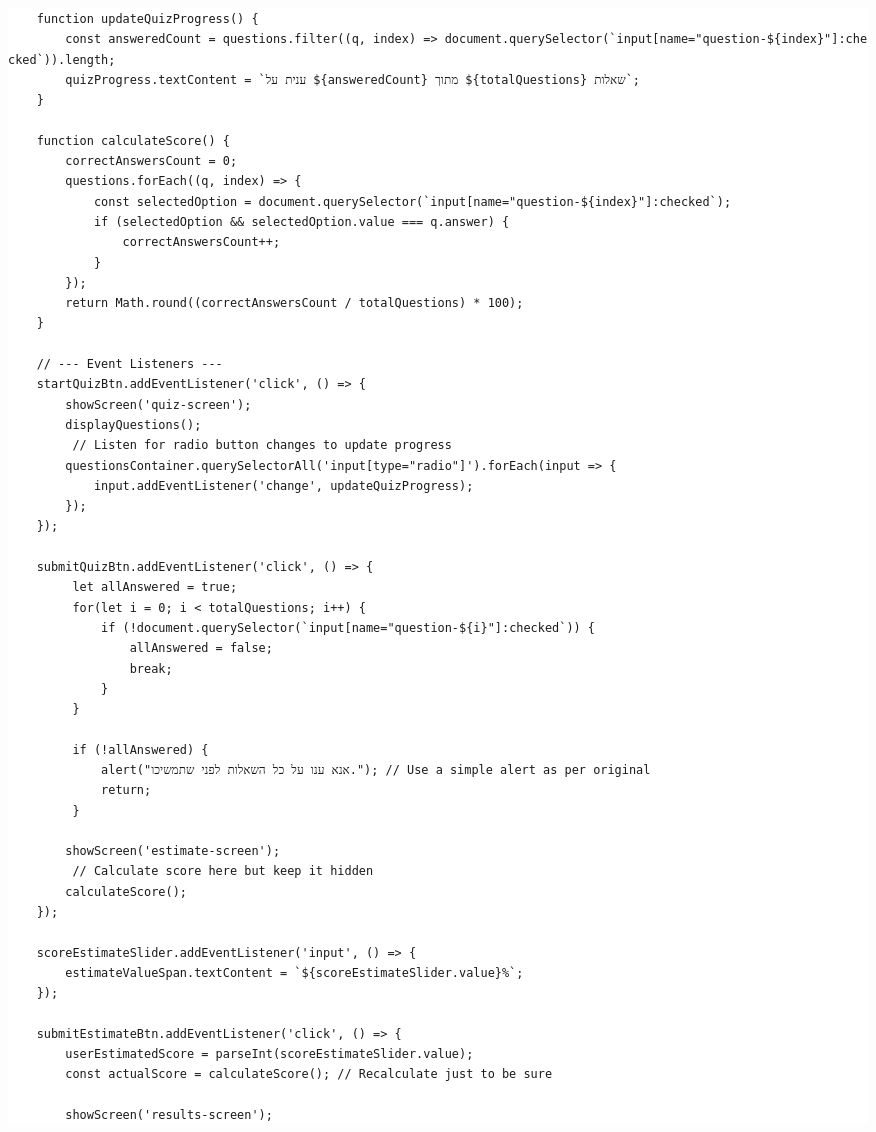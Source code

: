         function updateQuizProgress() {
            const answeredCount = questions.filter((q, index) => document.querySelector(`input[name="question-${index}"]:checked`)).length;
            quizProgress.textContent = `ענית על ${answeredCount} מתוך ${totalQuestions} שאלות`;
        }

        function calculateScore() {
            correctAnswersCount = 0;
            questions.forEach((q, index) => {
                const selectedOption = document.querySelector(`input[name="question-${index}"]:checked`);
                if (selectedOption && selectedOption.value === q.answer) {
                    correctAnswersCount++;
                }
            });
            return Math.round((correctAnswersCount / totalQuestions) * 100);
        }

        // --- Event Listeners ---
        startQuizBtn.addEventListener('click', () => {
            showScreen('quiz-screen');
            displayQuestions();
             // Listen for radio button changes to update progress
            questionsContainer.querySelectorAll('input[type="radio"]').forEach(input => {
                input.addEventListener('change', updateQuizProgress);
            });
        });

        submitQuizBtn.addEventListener('click', () => {
             let allAnswered = true;
             for(let i = 0; i < totalQuestions; i++) {
                 if (!document.querySelector(`input[name="question-${i}"]:checked`)) {
                     allAnswered = false;
                     break;
                 }
             }

             if (!allAnswered) {
                 alert("אנא ענו על כל השאלות לפני שתמשיכו."); // Use a simple alert as per original
                 return;
             }

            showScreen('estimate-screen');
             // Calculate score here but keep it hidden
            calculateScore();
        });

        scoreEstimateSlider.addEventListener('input', () => {
            estimateValueSpan.textContent = `${scoreEstimateSlider.value}%`;
        });

        submitEstimateBtn.addEventListener('click', () => {
            userEstimatedScore = parseInt(scoreEstimateSlider.value);
            const actualScore = calculateScore(); // Recalculate just to be sure

            showScreen('results-screen');
